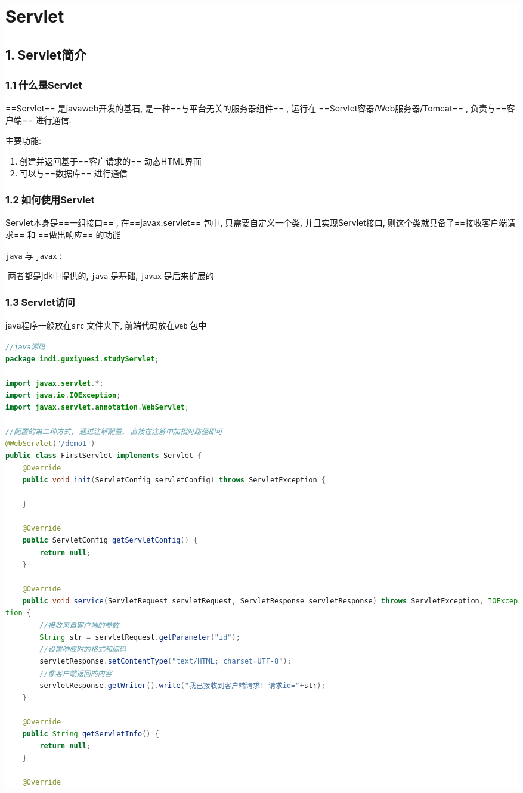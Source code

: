 # Servlet

## 1. Servlet简介

### 1.1 什么是Servlet

==Servlet== 是javaweb开发的基石, 是一种==与平台无关的服务器组件== , 运行在 ==Servlet容器/Web服务器/Tomcat== , 负责与==客户端== 进行通信.

主要功能:

1. 创建并返回基于==客户请求的== 动态HTML界面
2. 可以与==数据库== 进行通信

### 1.2 如何使用Servlet

Servlet本身是==一组接口== , 在==javax.servlet== 包中, 只需要自定义一个类, 并且实现Servlet接口, 则这个类就具备了==接收客户端请求== 和 ==做出响应== 的功能

`java` 与 `javax` :

​	两者都是jdk中提供的, `java` 是基础, `javax` 是后来扩展的

### 1.3 Servlet访问

java程序一般放在`src` 文件夹下, 前端代码放在`web` 包中

```java
//java源码
package indi.guxiyuesi.studyServlet;

import javax.servlet.*;
import java.io.IOException;
import javax.servlet.annotation.WebServlet;

//配置的第二种方式, 通过注解配置, 直接在注解中加相对路径即可
@WebServlet("/demo1")
public class FirstServlet implements Servlet {
    @Override
    public void init(ServletConfig servletConfig) throws ServletException {

    }

    @Override
    public ServletConfig getServletConfig() {
        return null;
    }

    @Override
    public void service(ServletRequest servletRequest, ServletResponse servletResponse) throws ServletException, IOException {
        //接收来自客户端的参数
        String str = servletRequest.getParameter("id");
        //设置响应时的格式和编码
        servletResponse.setContentType("text/HTML; charset=UTF-8");
        //像客户端返回的内容
        servletResponse.getWriter().write("我已接收到客户端请求! 请求id="+str);
    }

    @Override
    public String getServletInfo() {
        return null;
    }

    @Override
```